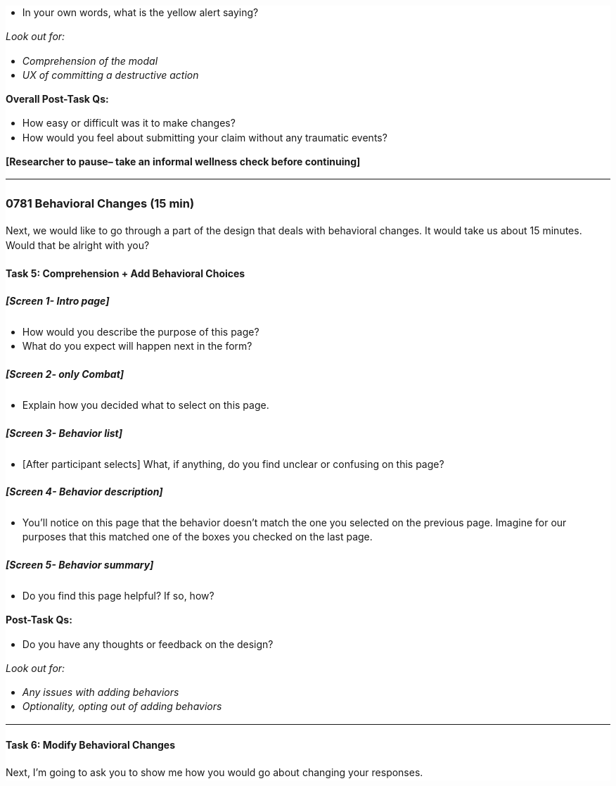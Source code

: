 * In your own words, what is the yellow alert saying?

*Look out for:*

* *Comprehension of the modal*  
* *UX of committing a destructive action*

**Overall Post-Task Qs:**

* How easy or difficult was it to make changes?  
* How would you feel about submitting your claim without any traumatic events?

**\[Researcher to pause– take an  informal wellness check before continuing\]**

---

### 0781 Behavioral Changes (15 min)

Next, we would like to go through a part of the design that deals with behavioral changes. It would take us about 15 minutes. Would that be alright with you? 

#### **Task 5:  Comprehension \+ Add Behavioral Choices**

##### \[Screen 1- Intro page\] 

* How would you describe the purpose of this page?  
* What do you expect will happen next in the form?

##### \[Screen 2- only Combat\] 

* Explain how you decided what to select on this page.

##### \[Screen 3- Behavior list\] 

* \[After participant selects\] What, if anything, do you find unclear or confusing on this page?

##### \[Screen 4- Behavior description\]

* You’ll notice on this page that the behavior doesn’t match the one you selected on the previous page. Imagine for our purposes that this matched one of the boxes you checked on the last page.

##### \[Screen 5- Behavior summary\]

* Do you find this page helpful? If so, how?

**Post-Task Qs:**

* Do you have any thoughts or feedback on the design? 

*Look out for:*

* *Any issues with adding behaviors*  
* *Optionality, opting out of adding behaviors*

---

#### **Task 6: Modify Behavioral Changes**

Next, I’m going to ask you to show me how you would go about changing your responses. 
